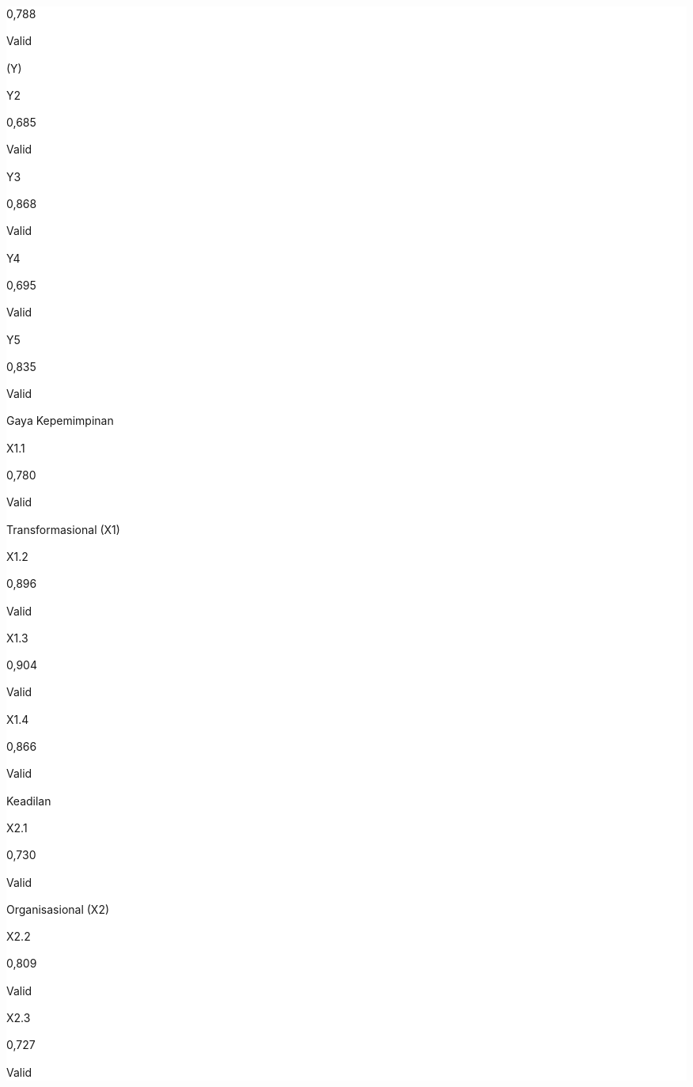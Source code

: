<p><span class="font3">0,788</span></p></td><td style="vertical-align:bottom;">
<p><span class="font3">Valid</span></p></td></tr>
<tr><td style="vertical-align:bottom;">
<p><span class="font3">(Y)</span></p></td><td style="vertical-align:bottom;">
<p><span class="font3">Y</span><span class="font1">2</span></p></td><td style="vertical-align:bottom;">
<p><span class="font3">0,685</span></p></td><td style="vertical-align:bottom;">
<p><span class="font3">Valid</span></p></td></tr>
<tr><td style="vertical-align:top;"></td><td style="vertical-align:bottom;">
<p><span class="font3">Y</span><span class="font1">3</span></p></td><td style="vertical-align:bottom;">
<p><span class="font3">0,868</span></p></td><td style="vertical-align:bottom;">
<p><span class="font3">Valid</span></p></td></tr>
<tr><td style="vertical-align:top;"></td><td style="vertical-align:bottom;">
<p><span class="font3">Y</span><span class="font1">4</span></p></td><td style="vertical-align:bottom;">
<p><span class="font3">0,695</span></p></td><td style="vertical-align:bottom;">
<p><span class="font3">Valid</span></p></td></tr>
<tr><td style="vertical-align:top;"></td><td style="vertical-align:bottom;">
<p><span class="font3">Y</span><span class="font1">5</span></p></td><td style="vertical-align:bottom;">
<p><span class="font3">0,835</span></p></td><td style="vertical-align:bottom;">
<p><span class="font3">Valid</span></p></td></tr>
<tr><td style="vertical-align:bottom;">
<p><span class="font3">Gaya Kepemimpinan</span></p></td><td style="vertical-align:bottom;">
<p><span class="font3">X</span><span class="font1">1.1</span></p></td><td style="vertical-align:bottom;">
<p><span class="font3">0,780</span></p></td><td style="vertical-align:bottom;">
<p><span class="font3">Valid</span></p></td></tr>
<tr><td style="vertical-align:bottom;">
<p><span class="font3">Transformasional (X</span><span class="font1">1</span><span class="font3">)</span></p></td><td style="vertical-align:bottom;">
<p><span class="font3">X</span><span class="font1">1.2</span></p></td><td style="vertical-align:bottom;">
<p><span class="font3">0,896</span></p></td><td style="vertical-align:bottom;">
<p><span class="font3">Valid</span></p></td></tr>
<tr><td style="vertical-align:top;"></td><td style="vertical-align:bottom;">
<p><span class="font3">X</span><span class="font1">1.3</span></p></td><td style="vertical-align:bottom;">
<p><span class="font3">0,904</span></p></td><td style="vertical-align:bottom;">
<p><span class="font3">Valid</span></p></td></tr>
<tr><td style="vertical-align:top;"></td><td style="vertical-align:bottom;">
<p><span class="font3">X</span><span class="font1">1.4</span></p></td><td style="vertical-align:bottom;">
<p><span class="font3">0,866</span></p></td><td style="vertical-align:bottom;">
<p><span class="font3">Valid</span></p></td></tr>
<tr><td style="vertical-align:bottom;">
<p><span class="font3">Keadilan</span></p></td><td style="vertical-align:bottom;">
<p><span class="font3">X</span><span class="font1">2.1</span></p></td><td style="vertical-align:bottom;">
<p><span class="font3">0,730</span></p></td><td style="vertical-align:bottom;">
<p><span class="font3">Valid</span></p></td></tr>
<tr><td style="vertical-align:bottom;">
<p><span class="font3">Organisasional (X</span><span class="font1">2</span><span class="font3">)</span></p></td><td style="vertical-align:bottom;">
<p><span class="font3">X</span><span class="font1">2.2</span></p></td><td style="vertical-align:bottom;">
<p><span class="font3">0,809</span></p></td><td style="vertical-align:bottom;">
<p><span class="font3">Valid</span></p></td></tr>
<tr><td style="vertical-align:top;"></td><td style="vertical-align:top;">
<p><span class="font3">X</span><span class="font1">2.3</span></p></td><td style="vertical-align:top;">
<p><span class="font3">0,727</span></p></td><td style="vertical-align:top;">
<p><span class="font3">Valid</span></p></td></tr>